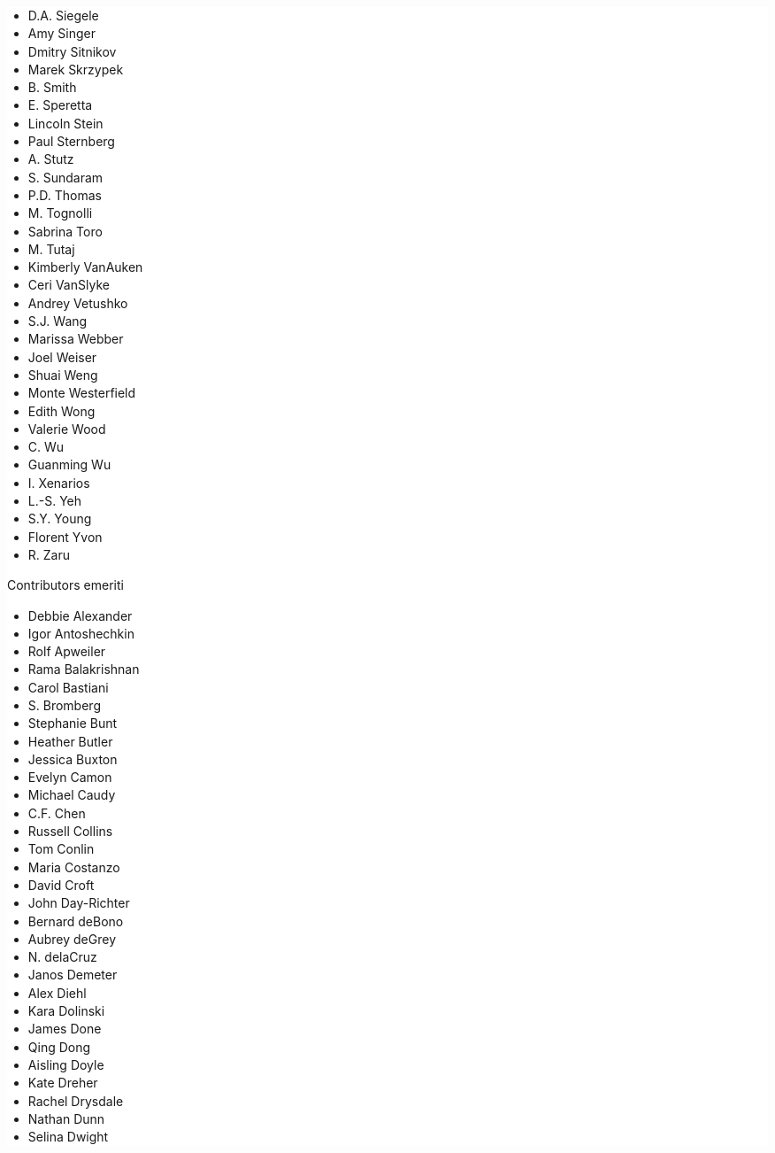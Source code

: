- D.A. Siegele
- Amy Singer
- Dmitry Sitnikov
- Marek Skrzypek
- B. Smith
- E. Speretta
- Lincoln Stein
- Paul Sternberg
- A. Stutz
- S. Sundaram
- P.D. Thomas
- M. Tognolli
- Sabrina Toro
- M. Tutaj
- Kimberly VanAuken
- Ceri VanSlyke
- Andrey Vetushko
- S.J. Wang
- Marissa Webber
- Joel Weiser
- Shuai Weng
- Monte Westerfield
- Edith Wong
- Valerie Wood
- C. Wu
- Guanming Wu
- I. Xenarios
- L.-S. Yeh
- S.Y. Young
- Florent Yvon
- R. Zaru

Contributors emeriti

- Debbie Alexander
- Igor Antoshechkin
- Rolf Apweiler
- Rama Balakrishnan
- Carol Bastiani
- S. Bromberg
- Stephanie Bunt
- Heather Butler
- Jessica Buxton
- Evelyn Camon
- Michael Caudy
- C.F. Chen
- Russell Collins
- Tom Conlin
- Maria Costanzo
- David Croft
- John Day-Richter
- Bernard deBono
- Aubrey deGrey
- N. delaCruz
- Janos Demeter
- Alex Diehl
- Kara Dolinski
- James Done
- Qing Dong
- Aisling Doyle
- Kate Dreher
- Rachel Drysdale
- Nathan Dunn
- Selina Dwight